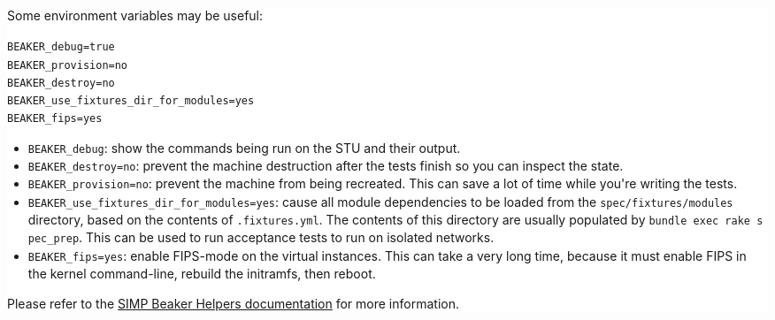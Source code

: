 Some environment variables may be useful:

```shell
BEAKER_debug=true
BEAKER_provision=no
BEAKER_destroy=no
BEAKER_use_fixtures_dir_for_modules=yes
BEAKER_fips=yes
```

* `BEAKER_debug`: show the commands being run on the STU and their output.
* `BEAKER_destroy=no`: prevent the machine destruction after the tests finish so you can inspect the state.
* `BEAKER_provision=no`: prevent the machine from being recreated. This can save a lot of time while you're writing the tests.
* `BEAKER_use_fixtures_dir_for_modules=yes`: cause all module dependencies to be loaded from the `spec/fixtures/modules` directory, based on the contents of `.fixtures.yml`.  The contents of this directory are usually populated by `bundle exec rake spec_prep`.  This can be used to run acceptance tests to run on isolated networks.
* `BEAKER_fips=yes`: enable FIPS-mode on the virtual instances. This can
  take a very long time, because it must enable FIPS in the kernel
  command-line, rebuild the initramfs, then reboot.

Please refer to the [SIMP Beaker Helpers documentation](https://github.com/simp/rubygem-simp-beaker-helpers/blob/master/README.md)
for more information.
